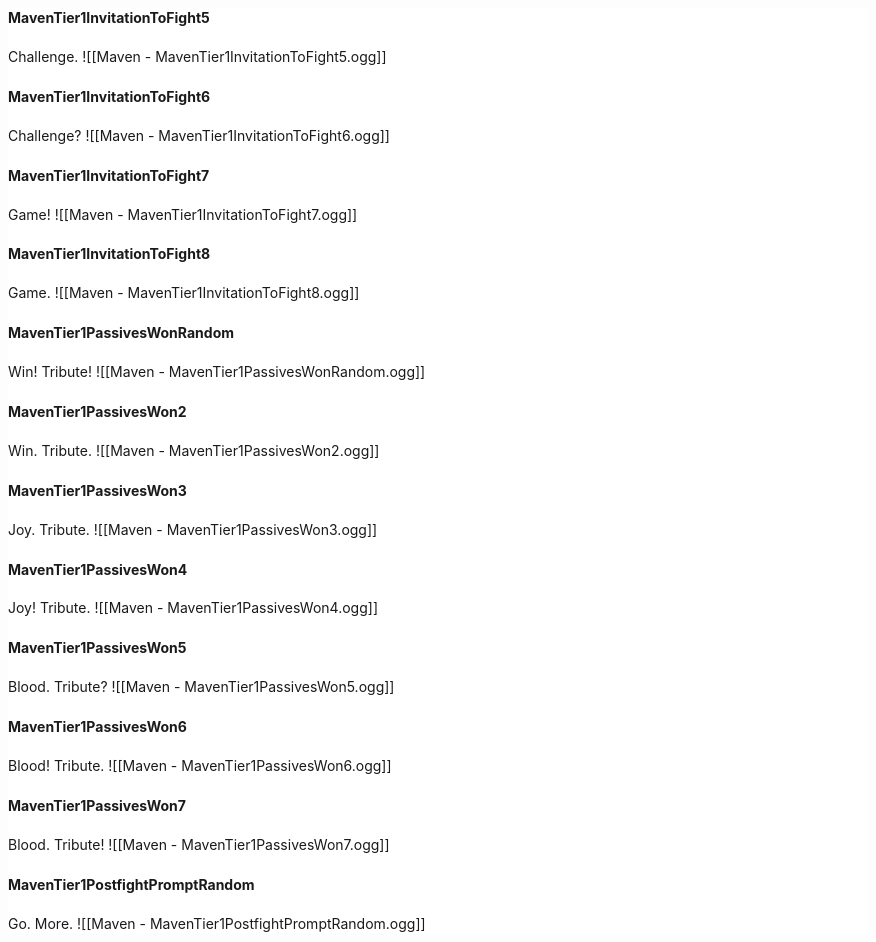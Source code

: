 #### MavenTier1InvitationToFight5
Challenge.
![[Maven - MavenTier1InvitationToFight5.ogg]]

#### MavenTier1InvitationToFight6
Challenge?
![[Maven - MavenTier1InvitationToFight6.ogg]]

#### MavenTier1InvitationToFight7
Game!
![[Maven - MavenTier1InvitationToFight7.ogg]]

#### MavenTier1InvitationToFight8
Game.
![[Maven - MavenTier1InvitationToFight8.ogg]]

#### MavenTier1PassivesWonRandom
Win! Tribute!
![[Maven - MavenTier1PassivesWonRandom.ogg]]

#### MavenTier1PassivesWon2
Win. Tribute.
![[Maven - MavenTier1PassivesWon2.ogg]]

#### MavenTier1PassivesWon3
Joy. Tribute.
![[Maven - MavenTier1PassivesWon3.ogg]]

#### MavenTier1PassivesWon4
Joy! Tribute.
![[Maven - MavenTier1PassivesWon4.ogg]]

#### MavenTier1PassivesWon5
Blood. Tribute?
![[Maven - MavenTier1PassivesWon5.ogg]]

#### MavenTier1PassivesWon6
Blood! Tribute.
![[Maven - MavenTier1PassivesWon6.ogg]]

#### MavenTier1PassivesWon7
Blood. Tribute!
![[Maven - MavenTier1PassivesWon7.ogg]]

#### MavenTier1PostfightPromptRandom
Go. More.
![[Maven - MavenTier1PostfightPromptRandom.ogg]]
